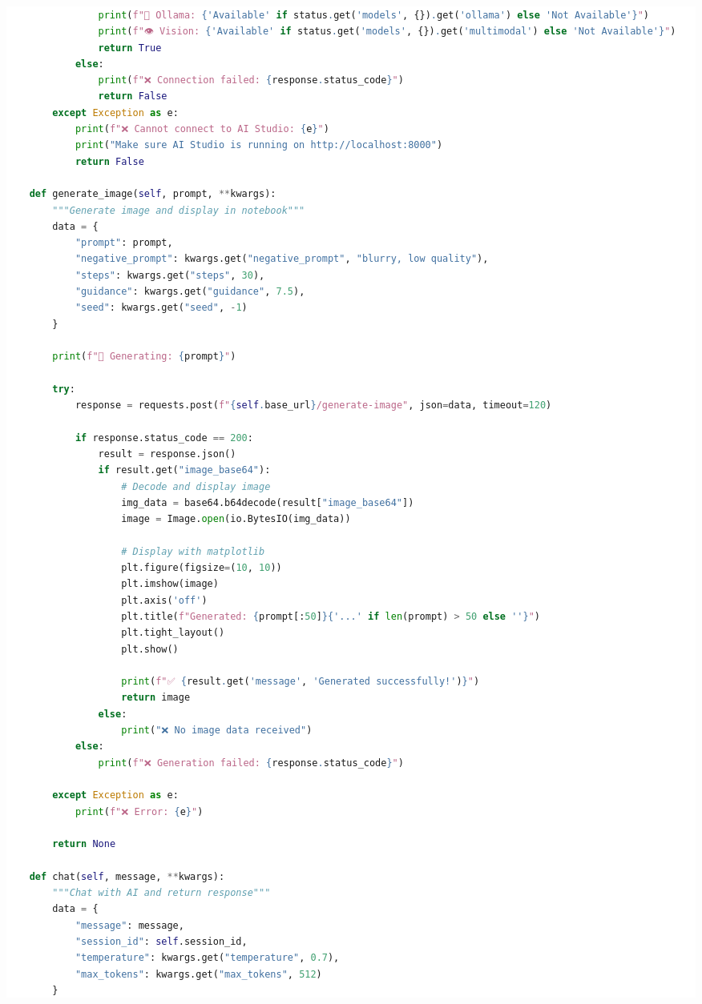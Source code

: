```python
                print(f"🤖 Ollama: {'Available' if status.get('models', {}).get('ollama') else 'Not Available'}")
                print(f"👁️ Vision: {'Available' if status.get('models', {}).get('multimodal') else 'Not Available'}")
                return True
            else:
                print(f"❌ Connection failed: {response.status_code}")
                return False
        except Exception as e:
            print(f"❌ Cannot connect to AI Studio: {e}")
            print("Make sure AI Studio is running on http://localhost:8000")
            return False
    
    def generate_image(self, prompt, **kwargs):
        """Generate image and display in notebook"""
        data = {
            "prompt": prompt,
            "negative_prompt": kwargs.get("negative_prompt", "blurry, low quality"),
            "steps": kwargs.get("steps", 30),
            "guidance": kwargs.get("guidance", 7.5),
            "seed": kwargs.get("seed", -1)
        }
        
        print(f"🎨 Generating: {prompt}")
        
        try:
            response = requests.post(f"{self.base_url}/generate-image", json=data, timeout=120)
            
            if response.status_code == 200:
                result = response.json()
                if result.get("image_base64"):
                    # Decode and display image
                    img_data = base64.b64decode(result["image_base64"])
                    image = Image.open(io.BytesIO(img_data))
                    
                    # Display with matplotlib
                    plt.figure(figsize=(10, 10))
                    plt.imshow(image)
                    plt.axis('off')
                    plt.title(f"Generated: {prompt[:50]}{'...' if len(prompt) > 50 else ''}")
                    plt.tight_layout()
                    plt.show()
                    
                    print(f"✅ {result.get('message', 'Generated successfully!')}")
                    return image
                else:
                    print("❌ No image data received")
            else:
                print(f"❌ Generation failed: {response.status_code}")
                
        except Exception as e:
            print(f"❌ Error: {e}")
        
        return None
    
    def chat(self, message, **kwargs):
        """Chat with AI and return response"""
        data = {
            "message": message,
            "session_id": self.session_id,
            "temperature": kwargs.get("temperature", 0.7),
            "max_tokens": kwargs.get("max_tokens", 512)
        }
```
